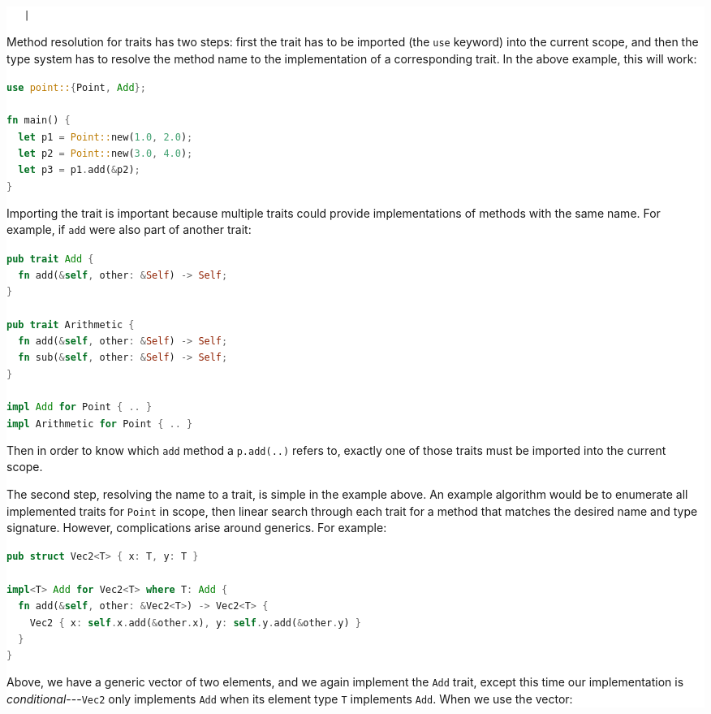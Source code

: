 ```
   |
```

Method resolution for traits has two steps: first the trait has to be imported (the `use` keyword) into the current scope, and then the type system has to resolve the method name to the implementation of a corresponding trait. In the above example, this will work:

```rust
use point::{Point, Add};

fn main() {
  let p1 = Point::new(1.0, 2.0);
  let p2 = Point::new(3.0, 4.0);
  let p3 = p1.add(&p2);
}
```

Importing the trait is important because multiple traits could provide implementations of methods with the same name. For example, if `add` were also part of another trait:

```rust
pub trait Add {
  fn add(&self, other: &Self) -> Self;
}

pub trait Arithmetic {
  fn add(&self, other: &Self) -> Self;
  fn sub(&self, other: &Self) -> Self;
}

impl Add for Point { .. }
impl Arithmetic for Point { .. }
```

Then in order to know which `add` method a `p.add(..)` refers to, exactly one of those traits must be imported into the current scope.

The second step, resolving the name to a trait, is simple in the example above. An example algorithm would be to enumerate all implemented traits for `Point` in scope, then linear search through each trait for a method that matches the desired name and type signature. However, complications arise around generics. For example:

```rust
pub struct Vec2<T> { x: T, y: T }

impl<T> Add for Vec2<T> where T: Add {
  fn add(&self, other: &Vec2<T>) -> Vec2<T> {
    Vec2 { x: self.x.add(&other.x), y: self.y.add(&other.y) }
  }
}
```

Above, we have a generic vector of two elements, and we again implement the `Add` trait, except this time our implementation is _conditional_---`Vec2` only implements `Add` when its element type `T` implements `Add`. When we use the vector:
